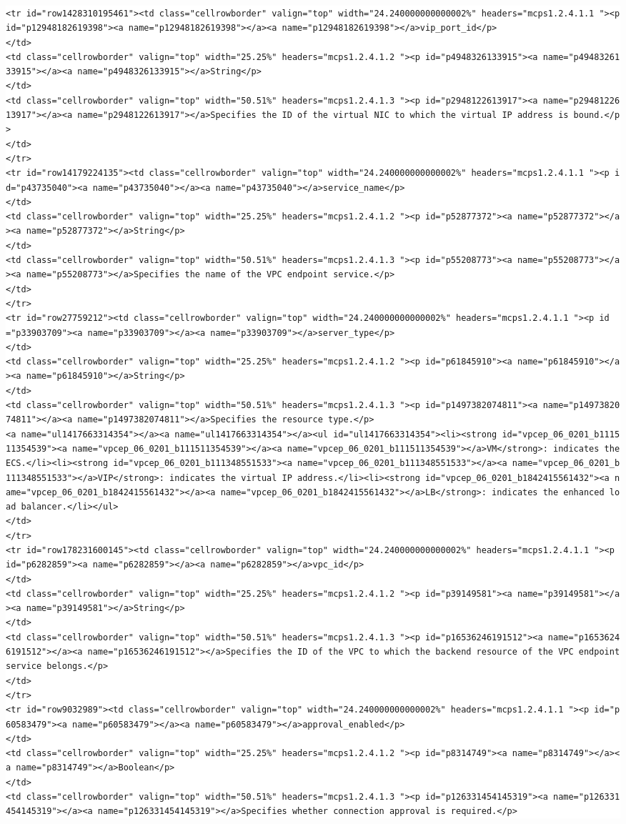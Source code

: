     <tr id="row1428310195461"><td class="cellrowborder" valign="top" width="24.240000000000002%" headers="mcps1.2.4.1.1 "><p id="p12948182619398"><a name="p12948182619398"></a><a name="p12948182619398"></a>vip_port_id</p>
    </td>
    <td class="cellrowborder" valign="top" width="25.25%" headers="mcps1.2.4.1.2 "><p id="p4948326133915"><a name="p4948326133915"></a><a name="p4948326133915"></a>String</p>
    </td>
    <td class="cellrowborder" valign="top" width="50.51%" headers="mcps1.2.4.1.3 "><p id="p2948122613917"><a name="p2948122613917"></a><a name="p2948122613917"></a>Specifies the ID of the virtual NIC to which the virtual IP address is bound.</p>
    </td>
    </tr>
    <tr id="row14179224135"><td class="cellrowborder" valign="top" width="24.240000000000002%" headers="mcps1.2.4.1.1 "><p id="p43735040"><a name="p43735040"></a><a name="p43735040"></a>service_name</p>
    </td>
    <td class="cellrowborder" valign="top" width="25.25%" headers="mcps1.2.4.1.2 "><p id="p52877372"><a name="p52877372"></a><a name="p52877372"></a>String</p>
    </td>
    <td class="cellrowborder" valign="top" width="50.51%" headers="mcps1.2.4.1.3 "><p id="p55208773"><a name="p55208773"></a><a name="p55208773"></a>Specifies the name of the VPC endpoint service.</p>
    </td>
    </tr>
    <tr id="row27759212"><td class="cellrowborder" valign="top" width="24.240000000000002%" headers="mcps1.2.4.1.1 "><p id="p33903709"><a name="p33903709"></a><a name="p33903709"></a>server_type</p>
    </td>
    <td class="cellrowborder" valign="top" width="25.25%" headers="mcps1.2.4.1.2 "><p id="p61845910"><a name="p61845910"></a><a name="p61845910"></a>String</p>
    </td>
    <td class="cellrowborder" valign="top" width="50.51%" headers="mcps1.2.4.1.3 "><p id="p1497382074811"><a name="p1497382074811"></a><a name="p1497382074811"></a>Specifies the resource type.</p>
    <a name="ul1417663314354"></a><a name="ul1417663314354"></a><ul id="ul1417663314354"><li><strong id="vpcep_06_0201_b111511354539"><a name="vpcep_06_0201_b111511354539"></a><a name="vpcep_06_0201_b111511354539"></a>VM</strong>: indicates the ECS.</li><li><strong id="vpcep_06_0201_b111348551533"><a name="vpcep_06_0201_b111348551533"></a><a name="vpcep_06_0201_b111348551533"></a>VIP</strong>: indicates the virtual IP address.</li><li><strong id="vpcep_06_0201_b1842415561432"><a name="vpcep_06_0201_b1842415561432"></a><a name="vpcep_06_0201_b1842415561432"></a>LB</strong>: indicates the enhanced load balancer.</li></ul>
    </td>
    </tr>
    <tr id="row178231600145"><td class="cellrowborder" valign="top" width="24.240000000000002%" headers="mcps1.2.4.1.1 "><p id="p6282859"><a name="p6282859"></a><a name="p6282859"></a>vpc_id</p>
    </td>
    <td class="cellrowborder" valign="top" width="25.25%" headers="mcps1.2.4.1.2 "><p id="p39149581"><a name="p39149581"></a><a name="p39149581"></a>String</p>
    </td>
    <td class="cellrowborder" valign="top" width="50.51%" headers="mcps1.2.4.1.3 "><p id="p16536246191512"><a name="p16536246191512"></a><a name="p16536246191512"></a>Specifies the ID of the VPC to which the backend resource of the VPC endpoint service belongs.</p>
    </td>
    </tr>
    <tr id="row9032989"><td class="cellrowborder" valign="top" width="24.240000000000002%" headers="mcps1.2.4.1.1 "><p id="p60583479"><a name="p60583479"></a><a name="p60583479"></a>approval_enabled</p>
    </td>
    <td class="cellrowborder" valign="top" width="25.25%" headers="mcps1.2.4.1.2 "><p id="p8314749"><a name="p8314749"></a><a name="p8314749"></a>Boolean</p>
    </td>
    <td class="cellrowborder" valign="top" width="50.51%" headers="mcps1.2.4.1.3 "><p id="p126331454145319"><a name="p126331454145319"></a><a name="p126331454145319"></a>Specifies whether connection approval is required.</p>
